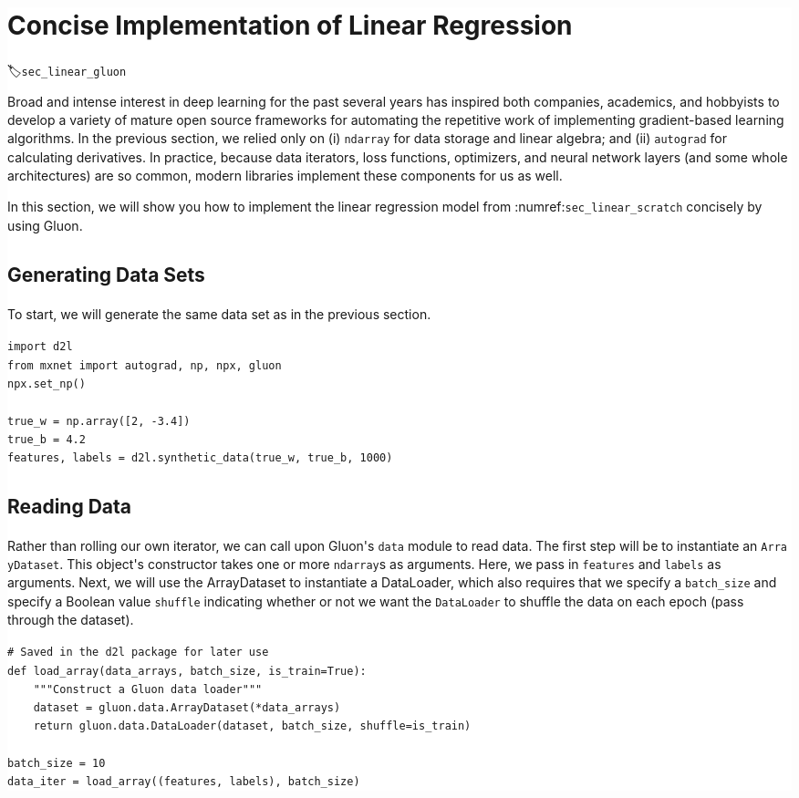 # Concise Implementation of Linear Regression
:label:`sec_linear_gluon`

Broad and intense interest in deep learning for the past several years
has inspired both companies, academics, and hobbyists 
to develop a variety of mature open source frameworks
for automating the repetitive work of implementing
gradient-based learning algorithms.
In the previous section, we relied only on
(i) `ndarray` for data storage and linear algebra;
and (ii) `autograd` for calculating derivatives.
In practice, because data iterators, loss functions, optimizers,
and neural network layers (and some whole architectures)
are so common, modern libraries implement these components for us as well.

In this section, we will show you how to implement
the linear regression model from :numref:`sec_linear_scratch` 
concisely by using Gluon.

## Generating Data Sets

To start, we will generate the same data set as in the previous section.

```{.python .input  n=2}
import d2l
from mxnet import autograd, np, npx, gluon
npx.set_np()

true_w = np.array([2, -3.4])
true_b = 4.2
features, labels = d2l.synthetic_data(true_w, true_b, 1000)
```

## Reading Data

Rather than rolling our own iterator,
we can call upon Gluon's `data` module to read data.
The first step will be to instantiate an `ArrayDataset`.
This object's constructor takes one or more `ndarray`s as arguments.
Here, we pass in `features` and `labels` as arguments.
Next, we will use the ArrayDataset to instantiate a DataLoader,
which also requires that we specify a `batch_size`
and specify a Boolean value `shuffle` indicating whether or not
we want the `DataLoader` to shuffle the data
on each epoch (pass through the dataset).

```{.python .input  n=3}
# Saved in the d2l package for later use 
def load_array(data_arrays, batch_size, is_train=True):
    """Construct a Gluon data loader"""
    dataset = gluon.data.ArrayDataset(*data_arrays)
    return gluon.data.DataLoader(dataset, batch_size, shuffle=is_train)
    
batch_size = 10
data_iter = load_array((features, labels), batch_size)
```
